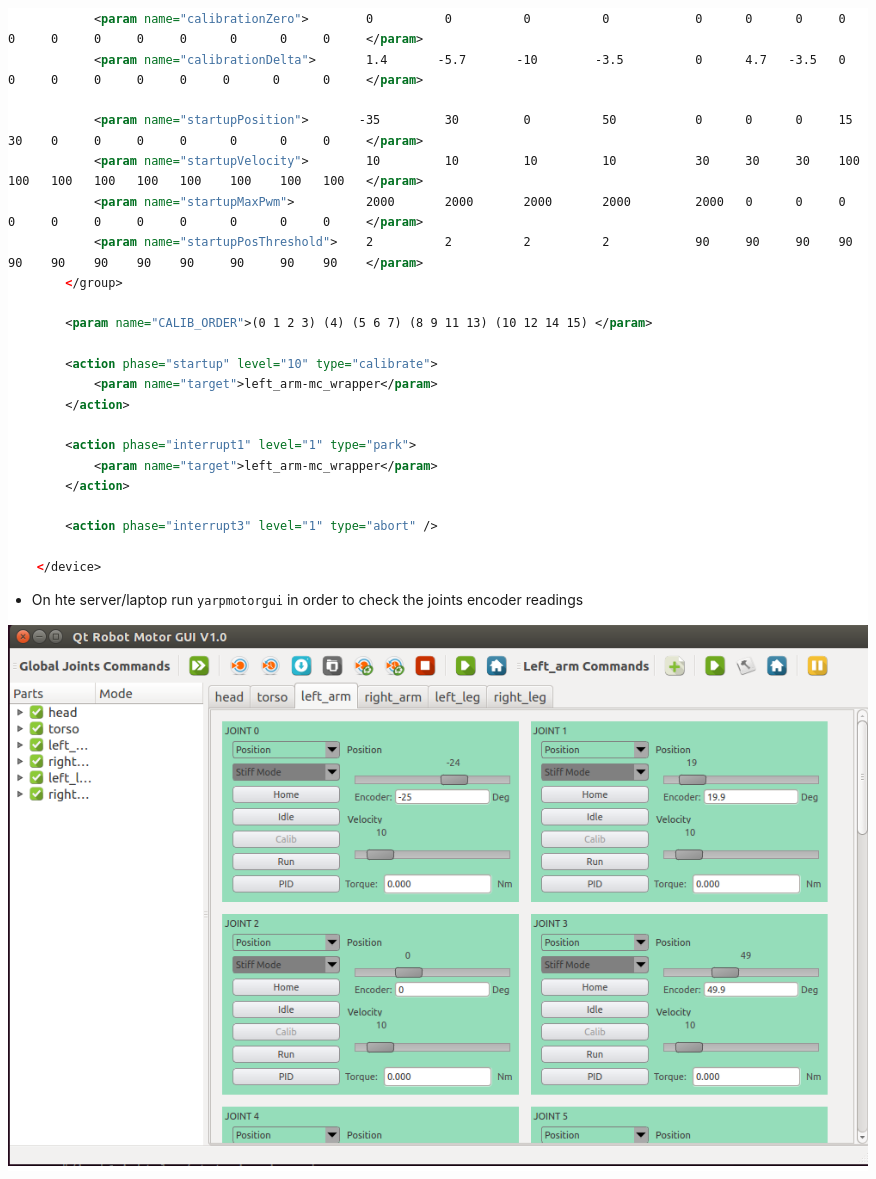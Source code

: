 ```xml
			<param name="calibrationZero">        0          0          0          0            0      0      0     0     0     0     0     0     0      0      0     0     </param>
			<param name="calibrationDelta">       1.4       -5.7       -10        -3.5          0      4.7   -3.5   0     0     0     0     0     0     0      0      0     </param>
						                                                        
			<param name="startupPosition">       -35         30         0          50           0      0      0     15    30    0     0     0     0      0      0     0     </param>
			<param name="startupVelocity">        10         10         10         10           30     30     30    100   100   100   100   100   100    100    100   100   </param>
			<param name="startupMaxPwm">          2000       2000       2000       2000         2000   0      0     0     0     0     0     0     0      0      0     0     </param>
			<param name="startupPosThreshold">    2          2          2          2            90     90     90    90    90    90    90    90    90     90     90    90    </param>
		</group>

		<param name="CALIB_ORDER">(0 1 2 3) (4) (5 6 7) (8 9 11 13) (10 12 14 15) </param> 

		<action phase="startup" level="10" type="calibrate">
		    <param name="target">left_arm-mc_wrapper</param>
		</action>

		<action phase="interrupt1" level="1" type="park">
		    <param name="target">left_arm-mc_wrapper</param>
		</action>

		<action phase="interrupt3" level="1" type="abort" />

	</device>
```
- On hte server/laptop run `yarpmotorgui` in order to check the joints encoder readings

![yarpmoorgui](./img/yarpmotorgui.png)
